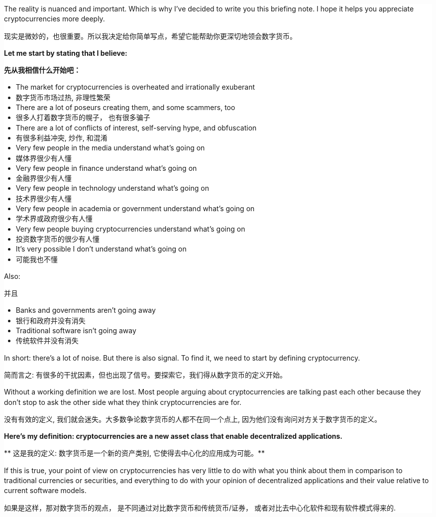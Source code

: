 The reality is nuanced and important. Which is why I’ve decided to write you this briefing note. I hope it helps you appreciate cryptocurrencies more deeply.

现实是微妙的，也很重要。所以我决定给你简单写点，希望它能帮助你更深切地领会数字货币。

**Let me start by stating that I believe:**

**先从我相信什么开始吧：**

* The market for cryptocurrencies is overheated and irrationally exuberant
* 数字货币市场过热, 非理性繁荣
* There are a lot of poseurs creating them, and some scammers, too
* 很多人打着数字货币的幌子， 也有很多骗子
* There are a lot of conflicts of interest, self-serving hype, and obfuscation
* 有很多利益冲突, 炒作, 和混淆
* Very few people in the media understand what’s going on
* 媒体界很少有人懂
* Very few people in finance understand what’s going on
* 金融界很少有人懂
* Very few people in technology understand what’s going on
* 技术界很少有人懂
* Very few people in academia or government understand what’s going on
* 学术界或政府很少有人懂
* Very few people buying cryptocurrencies understand what’s going on
* 投资数字货币的很少有人懂
* It’s very possible I don’t understand what’s going on
* 可能我也不懂

Also:

并且

* Banks and governments aren’t going away
* 银行和政府并没有消失
* Traditional software isn’t going away
* 传统软件并没有消失

In short: there’s a lot of noise. But there is also signal. To find it, we need to start by defining cryptocurrency.

简而言之: 有很多的干扰因素，但也出现了信号。要探索它，我们得从数字货币的定义开始。

Without a working definition we are lost. Most people arguing about cryptocurrencies are talking past each other because they don’t stop to ask the other side what they think cryptocurrencies are for.

没有有效的定义, 我们就会迷失。大多数争论数字货币的人都不在同一个点上, 因为他们没有询问对方关于数字货币的定义。

**Here’s my definition: cryptocurrencies are a new asset class that enable decentralized applications.**

** 这是我的定义: 数字货币是一个新的资产类别, 它使得去中心化的应用成为可能。**

If this is true, your point of view on cryptocurrencies has very little to do with what you think about them in comparison to traditional currencies or securities, and everything to do with your opinion of decentralized applications and their value relative to current software models.

如果是这样，那对数字货币的观点， 是不同通过对比数字货币和传统货币/证券， 或者对比去中心化软件和现有软件模式得来的.
